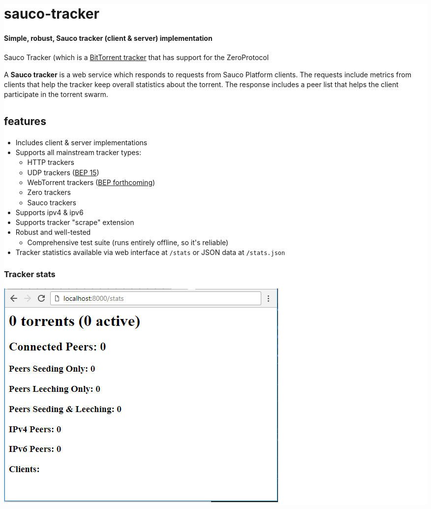 # sauco-tracker 


#### Simple, robust, Sauco tracker (client & server) implementation


Sauco Tracker (which is a [BitTorrent tracker](https://wiki.theory.org/BitTorrentSpecification#Tracker_HTTP.2FHTTPS_Protocol) that has support for the ZeroProtocol

A **Sauco tracker** is a web service which responds to requests from Sauco Platform clients. The requests include metrics from clients that help the tracker keep overall statistics about the torrent. The response includes a peer list that helps the client participate in the torrent swarm.

## features

- Includes client & server implementations
- Supports all mainstream tracker types:
  - HTTP trackers
  - UDP trackers ([BEP 15](http://www.bittorrent.org/beps/bep_0015.html))
  - WebTorrent trackers ([BEP forthcoming](http://webtorrent.io))
  - Zero trackers 
  - Sauco trackers
- Supports ipv4 & ipv6
- Supports tracker "scrape" extension
- Robust and well-tested
  - Comprehensive test suite (runs entirely offline, so it's reliable)
- Tracker statistics available via web interface at `/stats` or JSON data at `/stats.json`

### Tracker stats

![Screenshot](trackerStats.png)
